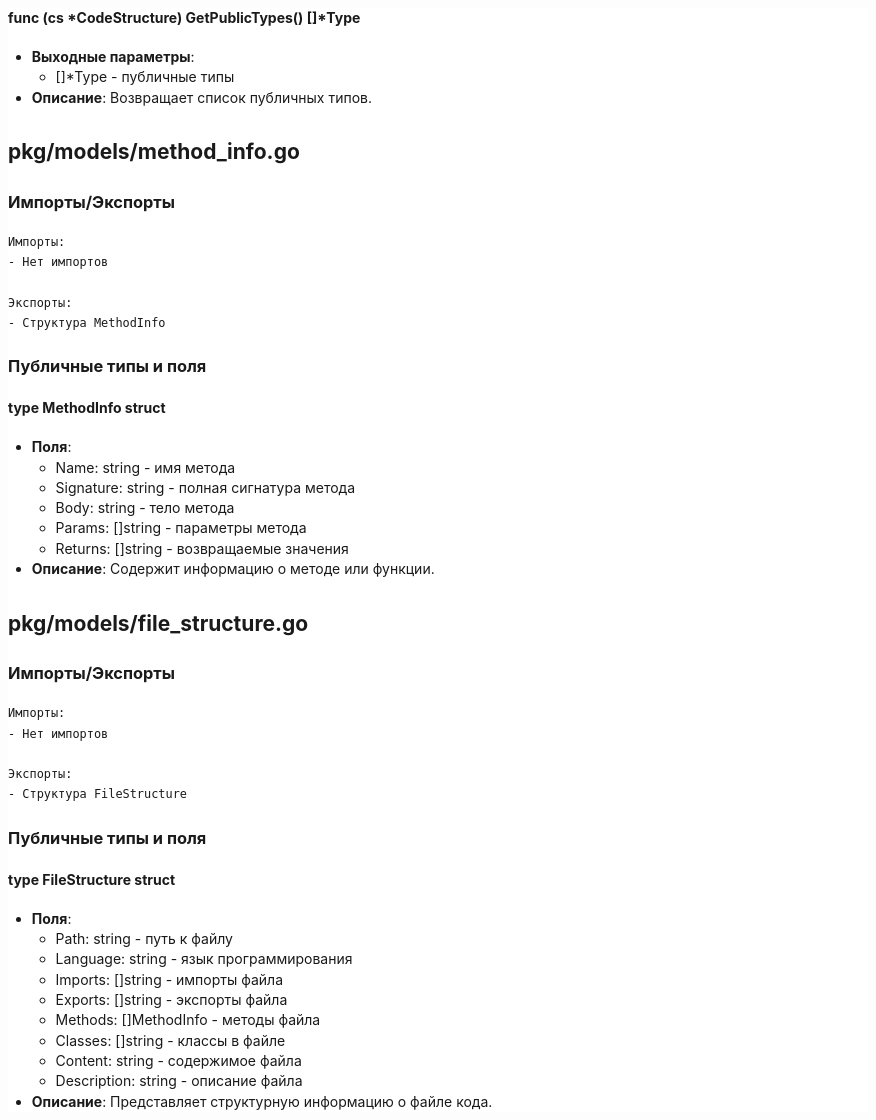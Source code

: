 #### func (cs *CodeStructure) GetPublicTypes() []*Type
- **Выходные параметры**: 
  - []*Type - публичные типы
- **Описание**: Возвращает список публичных типов.

## pkg/models/method_info.go

### Импорты/Экспорты
```
Импорты:
- Нет импортов

Экспорты:
- Структура MethodInfo
```

### Публичные типы и поля

#### type MethodInfo struct
- **Поля**: 
  - Name: string - имя метода
  - Signature: string - полная сигнатура метода
  - Body: string - тело метода
  - Params: []string - параметры метода
  - Returns: []string - возвращаемые значения
- **Описание**: Содержит информацию о методе или функции.

## pkg/models/file_structure.go

### Импорты/Экспорты
```
Импорты:
- Нет импортов

Экспорты:
- Структура FileStructure
```

### Публичные типы и поля

#### type FileStructure struct
- **Поля**: 
  - Path: string - путь к файлу
  - Language: string - язык программирования
  - Imports: []string - импорты файла
  - Exports: []string - экспорты файла
  - Methods: []MethodInfo - методы файла
  - Classes: []string - классы в файле
  - Content: string - содержимое файла
  - Description: string - описание файла
- **Описание**: Представляет структурную информацию о файле кода.
